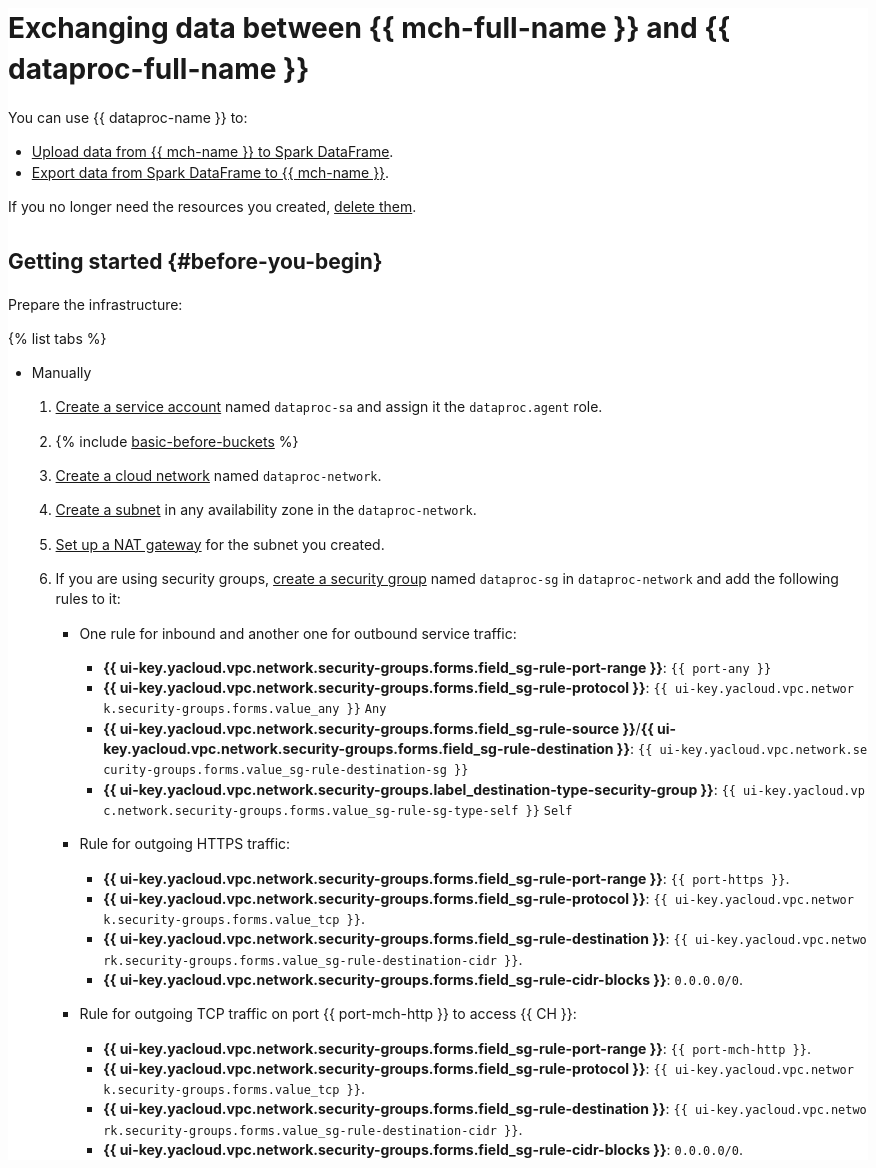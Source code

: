 # Exchanging data between {{ mch-full-name }} and {{ dataproc-full-name }}

You can use {{ dataproc-name }} to:

* [Upload data from {{ mch-name }} to Spark DataFrame](#export-from-mch).
* [Export data from Spark DataFrame to {{ mch-name }}](#import-to-mch).

If you no longer need the resources you created, [delete them](#clear-out).

## Getting started {#before-you-begin}

Prepare the infrastructure:

{% list tabs %}

- Manually

   1. [Create a service account](../../iam/operations/sa/create.md) named `dataproc-sa` and assign it the `dataproc.agent` role.
   1. {% include [basic-before-buckets](../../_includes/data-proc/tutorials/basic-before-buckets.md) %}
   1. [Create a cloud network](../../vpc/operations/network-create.md) named `dataproc-network`.
   1. [Create a subnet](../../vpc/operations/subnet-create.md) in any availability zone in the `dataproc-network`.
   1. [Set up a NAT gateway](../../vpc/operations/create-nat-gateway.md) for the subnet you created.
   1. If you are using security groups, [create a security group](../../vpc/operations/security-group-create.md) named `dataproc-sg` in `dataproc-network` and add the following rules to it:

      * One rule for inbound and another one for outbound service traffic:

         * **{{ ui-key.yacloud.vpc.network.security-groups.forms.field_sg-rule-port-range }}**: `{{ port-any }}`
         * **{{ ui-key.yacloud.vpc.network.security-groups.forms.field_sg-rule-protocol }}**: `{{ ui-key.yacloud.vpc.network.security-groups.forms.value_any }}` `Any`
         * **{{ ui-key.yacloud.vpc.network.security-groups.forms.field_sg-rule-source }}**/**{{ ui-key.yacloud.vpc.network.security-groups.forms.field_sg-rule-destination }}**: `{{ ui-key.yacloud.vpc.network.security-groups.forms.value_sg-rule-destination-sg }}`
         * **{{ ui-key.yacloud.vpc.network.security-groups.label_destination-type-security-group }}**: `{{ ui-key.yacloud.vpc.network.security-groups.forms.value_sg-rule-sg-type-self }}` `Self`

      * Rule for outgoing HTTPS traffic:

         * **{{ ui-key.yacloud.vpc.network.security-groups.forms.field_sg-rule-port-range }}**: `{{ port-https }}`.
         * **{{ ui-key.yacloud.vpc.network.security-groups.forms.field_sg-rule-protocol }}**: `{{ ui-key.yacloud.vpc.network.security-groups.forms.value_tcp }}`.
         * **{{ ui-key.yacloud.vpc.network.security-groups.forms.field_sg-rule-destination }}**: `{{ ui-key.yacloud.vpc.network.security-groups.forms.value_sg-rule-destination-cidr }}`.
         * **{{ ui-key.yacloud.vpc.network.security-groups.forms.field_sg-rule-cidr-blocks }}**: `0.0.0.0/0`.

      * Rule for outgoing TCP traffic on port {{ port-mch-http }} to access {{ CH }}:

         * **{{ ui-key.yacloud.vpc.network.security-groups.forms.field_sg-rule-port-range }}**: `{{ port-mch-http }}`.
         * **{{ ui-key.yacloud.vpc.network.security-groups.forms.field_sg-rule-protocol }}**: `{{ ui-key.yacloud.vpc.network.security-groups.forms.value_tcp }}`.
         * **{{ ui-key.yacloud.vpc.network.security-groups.forms.field_sg-rule-destination }}**: `{{ ui-key.yacloud.vpc.network.security-groups.forms.value_sg-rule-destination-cidr }}`.
         * **{{ ui-key.yacloud.vpc.network.security-groups.forms.field_sg-rule-cidr-blocks }}**: `0.0.0.0/0`.
